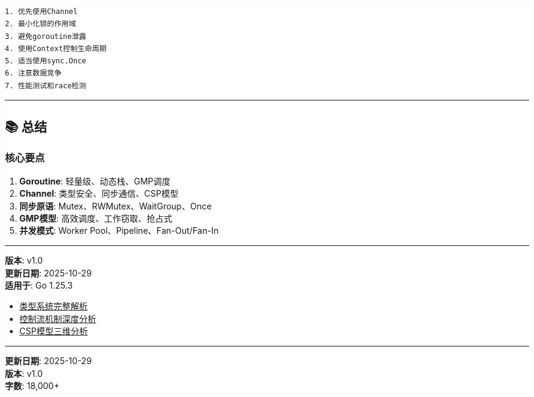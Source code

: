 ```text
1. 优先使用Channel
2. 最小化锁的作用域
3. 避免goroutine泄露
4. 使用Context控制生命周期
5. 适当使用sync.Once
6. 注意数据竞争
7. 性能测试和race检测
```

---

## 📚 总结

### 核心要点

1. **Goroutine**: 轻量级、动态栈、GMP调度
2. **Channel**: 类型安全、同步通信、CSP模型
3. **同步原语**: Mutex、RWMutex、WaitGroup、Once
4. **GMP模型**: 高效调度、工作窃取、抢占式
5. **并发模式**: Worker Pool、Pipeline、Fan-Out/Fan-In

---

**版本**: v1.0  
**更新日期**: 2025-10-29  
**适用于**: Go 1.25.3

- [类型系统完整解析](./01-Go-1.25.3类型系统完整解析.md)
- [控制流机制深度分析](./02-Go-1.25.3控制流机制深度分析.md)
- [CSP模型三维分析](./04-CSP模型三维完整分析-2025.md)

---

**更新日期**: 2025-10-29  
**版本**: v1.0  
**字数**: 18,000+
